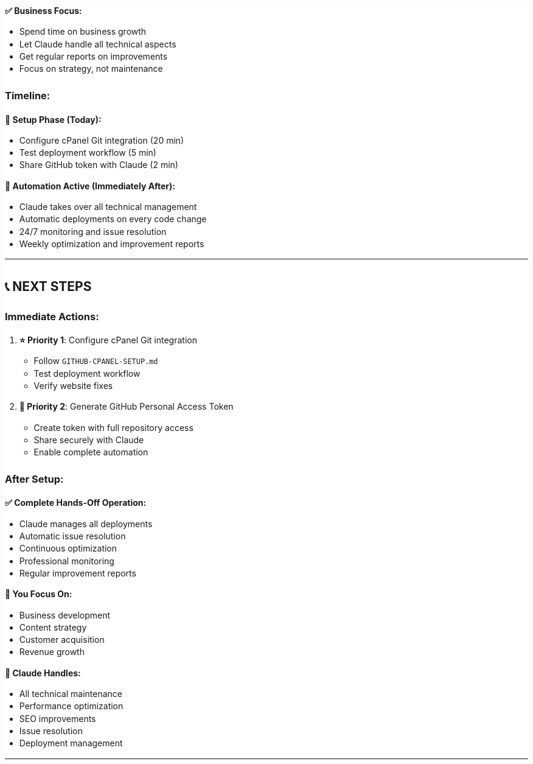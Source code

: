 **✅ Business Focus:**
- Spend time on business growth
- Let Claude handle all technical aspects
- Get regular reports on improvements
- Focus on strategy, not maintenance

### **Timeline:**

**🔧 Setup Phase (Today):**
- Configure cPanel Git integration (20 min)
- Test deployment workflow (5 min)
- Share GitHub token with Claude (2 min)

**🚀 Automation Active (Immediately After):**
- Claude takes over all technical management
- Automatic deployments on every code change
- 24/7 monitoring and issue resolution
- Weekly optimization and improvement reports

---

## 📞 **NEXT STEPS**

### **Immediate Actions:**

1. **⭐ Priority 1**: Configure cPanel Git integration
   - Follow `GITHUB-CPANEL-SETUP.md`
   - Test deployment workflow
   - Verify website fixes

2. **🔑 Priority 2**: Generate GitHub Personal Access Token
   - Create token with full repository access
   - Share securely with Claude
   - Enable complete automation

### **After Setup:**

**✅ Complete Hands-Off Operation:**
- Claude manages all deployments
- Automatic issue resolution
- Continuous optimization
- Professional monitoring
- Regular improvement reports

**🎯 You Focus On:**
- Business development
- Content strategy  
- Customer acquisition
- Revenue growth

**🤖 Claude Handles:**
- All technical maintenance
- Performance optimization
- SEO improvements
- Issue resolution
- Deployment management

---
